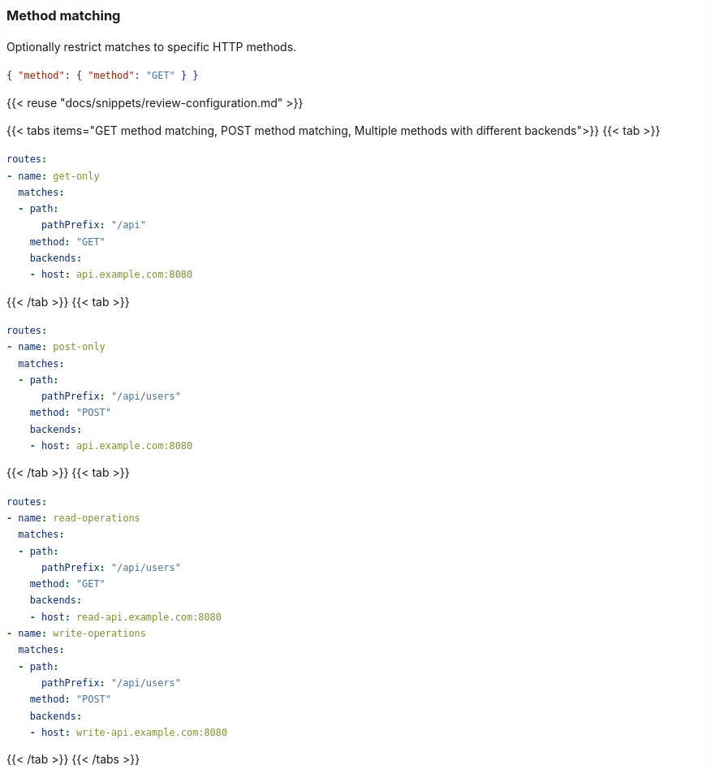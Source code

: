### Method matching

Optionally restrict matches to specific HTTP methods.

```json
{ "method": { "method": "GET" } }
```

{{< reuse "docs/snippets/review-configuration.md" >}}

{{< tabs items="GET method matching, POST method matching, Multiple methods with different backends">}}
{{< tab >}}
```yaml
routes:
- name: get-only
  matches:
  - path:
      pathPrefix: "/api"
    method: "GET"
    backends:
    - host: api.example.com:8080
```
{{< /tab >}}
{{< tab >}}
```yaml
routes:
- name: post-only
  matches:
  - path:
      pathPrefix: "/api/users"
    method: "POST"
    backends:
    - host: api.example.com:8080
```
{{< /tab >}}
{{< tab >}}
```yaml
routes:
- name: read-operations
  matches:
  - path:
      pathPrefix: "/api/users"
    method: "GET"
    backends:
    - host: read-api.example.com:8080
- name: write-operations
  matches:
  - path:
      pathPrefix: "/api/users"
    method: "POST"
    backends:
    - host: write-api.example.com:8080
```
{{< /tab >}}
{{< /tabs >}}

